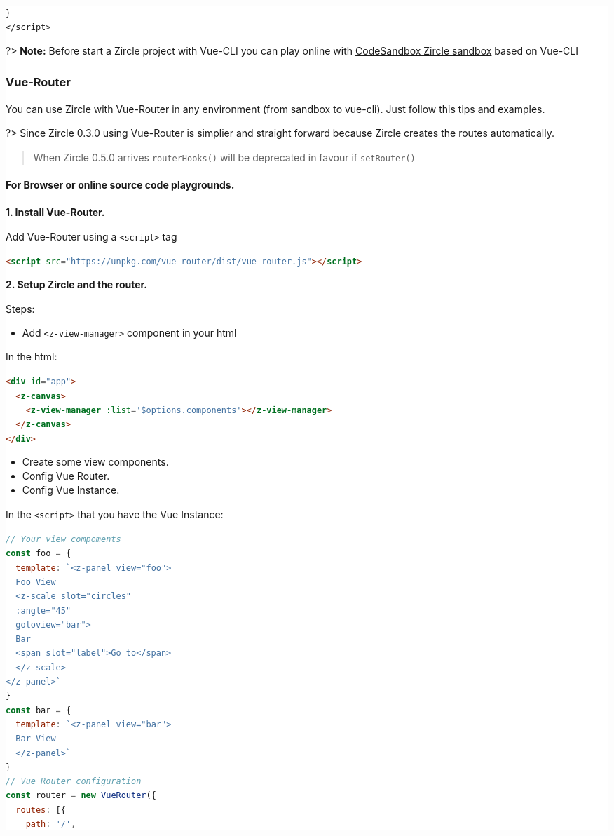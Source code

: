 ```vue
}
</script>
```

?> **Note:** Before start a Zircle project with Vue-CLI you can play online with [CodeSandbox Zircle sandbox](https://codesandbox.io/s/my0ol78l08) based on Vue-CLI

### Vue-Router
You can use Zircle with Vue-Router in any environment (from sandbox to vue-cli). Just follow this tips and examples.

?> Since Zircle 0.3.0 using Vue-Router is simplier and straight forward because Zircle creates the routes automatically.

> When Zircle 0.5.0 arrives `routerHooks()` will be deprecated in favour if `setRouter()`

#### For Browser or online source code playgrounds.

**1. Install Vue-Router.**

Add Vue-Router using a `<script>` tag

```html
<script src="https://unpkg.com/vue-router/dist/vue-router.js"></script>
```

**2. Setup Zircle and the router.**

Steps:

* Add `<z-view-manager>` component in your html

In the html:

```html
<div id="app">
  <z-canvas>
    <z-view-manager :list='$options.components'></z-view-manager>
  </z-canvas>
</div>
```

* Create some view components.
* Config Vue Router.
* Config Vue Instance.

In the `<script>` that you have the Vue Instance:

```js
// Your view compoments
const foo = {
  template: `<z-panel view="foo">
  Foo View
  <z-scale slot="circles"
  :angle="45"
  gotoview="bar">
  Bar
  <span slot="label">Go to</span>
  </z-scale>
</z-panel>`
}
const bar = {
  template: `<z-panel view="bar">
  Bar View
  </z-panel>`
}
// Vue Router configuration
const router = new VueRouter({
  routes: [{
    path: '/',
```